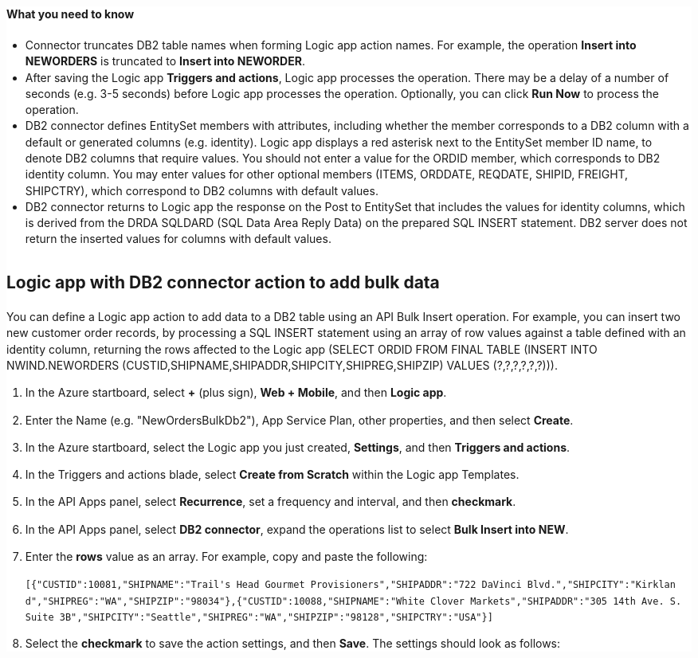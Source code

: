 #### What you need to know
* Connector truncates DB2 table names when forming Logic app action names. For example, the operation **Insert into NEWORDERS** is truncated to **Insert into NEWORDER**.
* After saving the Logic app **Triggers and actions**, Logic app processes the operation. There may be a delay of a number of seconds (e.g. 3-5 seconds) before Logic app processes the operation. Optionally, you can click **Run Now** to process the operation.
* DB2 connector defines EntitySet members with attributes, including whether the member corresponds to a DB2 column with a default or generated columns (e.g. identity). Logic app displays a red asterisk next to the EntitySet member ID name, to denote DB2 columns that require values. You should not enter a value for the ORDID member, which corresponds to DB2 identity column. You may enter values for other optional members (ITEMS, ORDDATE, REQDATE, SHIPID, FREIGHT, SHIPCTRY), which correspond to DB2 columns with default values. 
* DB2 connector returns to Logic app the response on the Post to EntitySet that includes the values for identity columns, which is derived from the DRDA SQLDARD (SQL Data Area Reply Data) on the prepared SQL INSERT statement. DB2 server does not return the inserted values for columns with default values.  

## Logic app with DB2 connector action to add bulk data
You can define a Logic app action to add data to a DB2 table using an API Bulk Insert operation. For example, you can insert two new customer order records, by processing a SQL INSERT statement using an array of row values against a table defined with an identity column, returning the rows affected to the Logic app (SELECT ORDID FROM FINAL TABLE (INSERT INTO NWIND.NEWORDERS (CUSTID,SHIPNAME,SHIPADDR,SHIPCITY,SHIPREG,SHIPZIP) VALUES (?,?,?,?,?,?))).

1. In the Azure startboard, select **+** (plus sign), **Web + Mobile**, and then **Logic app**.
2. Enter the Name (e.g. "NewOrdersBulkDb2"), App Service Plan, other properties, and then select **Create**.
3. In the Azure startboard, select the Logic app you just created, **Settings**, and then **Triggers and actions**.
4. In the Triggers and actions blade, select **Create from Scratch** within the Logic app Templates.
5. In the API Apps panel, select **Recurrence**, set a frequency and interval, and then **checkmark**.
6. In the API Apps panel, select **DB2 connector**, expand the operations list to select **Bulk Insert into NEW**.
7. Enter the **rows** value as an array. For example, copy and paste the following:
   
    ```
    [{"CUSTID":10081,"SHIPNAME":"Trail's Head Gourmet Provisioners","SHIPADDR":"722 DaVinci Blvd.","SHIPCITY":"Kirkland","SHIPREG":"WA","SHIPZIP":"98034"},{"CUSTID":10088,"SHIPNAME":"White Clover Markets","SHIPADDR":"305 14th Ave. S. Suite 3B","SHIPCITY":"Seattle","SHIPREG":"WA","SHIPZIP":"98128","SHIPCTRY":"USA"}]
    ```
8. Select the **checkmark** to save the action settings, and then **Save**. The settings should look as follows:  

[1]: ./media/app-service-logic-connector-db2/ApiApp_Db2Connector_Create.png
[2]: ./media/app-service-logic-connector-db2/LogicApp_NewOrdersDb2_Create.png
[3]: ./media/app-service-logic-connector-db2/LogicApp_NewOrdersDb2_TriggersActions.png
[4]: ./media/app-service-logic-connector-db2/LogicApp_NewOrdersDb2_Outputs.png
[5]: ./media/app-service-logic-connector-db2/LogicApp_NewOrdersBulkDb2_Create.png
[6]: ./media/app-service-logic-connector-db2/LogicApp_NewOrdersBulkDb2_TriggersActions.png
[7]: ./media/app-service-logic-connector-db2/LogicApp_NewOrdersBulkDb2_Inputs.png
[8]: ./media/app-service-logic-connector-db2/LogicApp_NewOrdersBulkDb2_Outputs.png
[9]: ./media/app-service-logic-connector-db2/LogicApp_UpdateOrdersDb2_Create.png
[10]: ./media/app-service-logic-connector-db2/LogicApp_UpdateOrdersDb2_TriggersActions.png
[11]: ./media/app-service-logic-connector-db2/LogicApp_UpdateOrdersDb2_Outputs.png
[12]: ./media/app-service-logic-connector-db2/LogicApp_RemoveOrdersDb2_Create.png
[13]: ./media/app-service-logic-connector-db2/LogicApp_RemoveOrdersDb2_TriggersActions.png
[14]: ./media/app-service-logic-connector-db2/LogicApp_RemoveOrdersDb2_Outputs.png